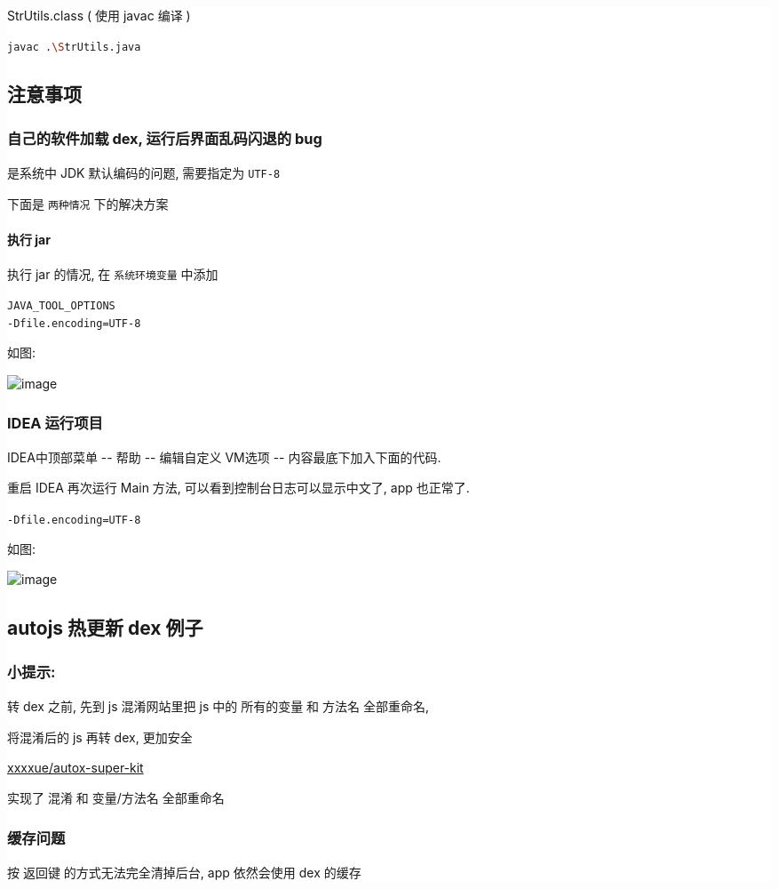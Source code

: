 StrUtils.class  ( 使用 javac 编译 )

```bash
javac .\StrUtils.java
```

## 注意事项

### 自己的软件加载 dex, 运行后界面乱码闪退的 bug

是系统中 JDK 默认编码的问题, 需要指定为 `UTF-8`

下面是 `两种情况` 下的解决方案

#### 执行 jar 

执行 jar 的情况, 在 `系统环境变量` 中添加

```
JAVA_TOOL_OPTIONS
-Dfile.encoding=UTF-8
```

如图:

![image](https://github.com/xxxxue/Autojs_Rhino_Dex/assets/32764266/cd46ec18-1477-48dc-8d1f-9300929d5650)

### IDEA 运行项目

IDEA中顶部菜单 -- 帮助 -- 编辑自定义 VM选项 -- 内容最底下加入下面的代码.

重启 IDEA 再次运行 Main 方法, 可以看到控制台日志可以显示中文了, app 也正常了.

```
-Dfile.encoding=UTF-8
```

如图:

![image](https://user-images.githubusercontent.com/32764266/169649429-c9a6d195-0fa4-4b0c-9fb6-aca66aa4ef92.png)

## autojs 热更新 dex 例子

### 小提示:

转 dex 之前, 先到 js 混淆网站里把 js 中的 所有的变量 和 方法名 全部重命名,

将混淆后的 js 再转 dex, 更加安全

[xxxxue/autox-super-kit](https://github.com/xxxxue/autox-super-kit) 

实现了 混淆 和 变量/方法名 全部重命名

### 缓存问题

按 返回键 的方式无法完全清掉后台, app 依然会使用 dex 的缓存
